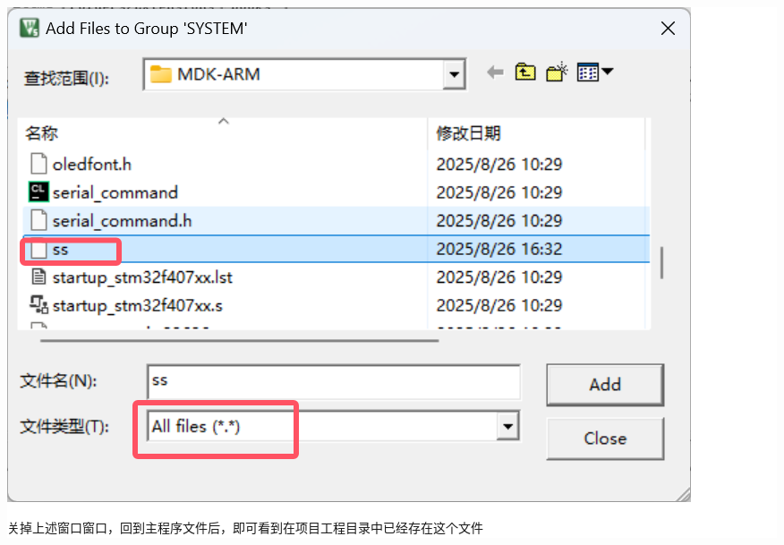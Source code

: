 ![image-20250826163830569](.\images\image-20250826163830569.png)



关掉上述窗口窗口，回到主程序文件后，即可看到在项目工程目录中已经存在这个文件


